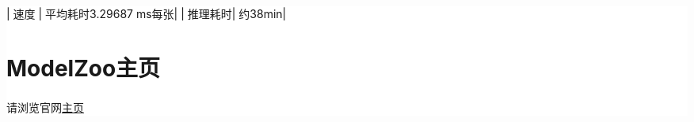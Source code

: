 | 速度                      | 平均耗时3.29687 ms每张|
| 推理耗时| 约38min|

# ModelZoo主页

请浏览官网[主页](https://gitee.com/mindspore/models)